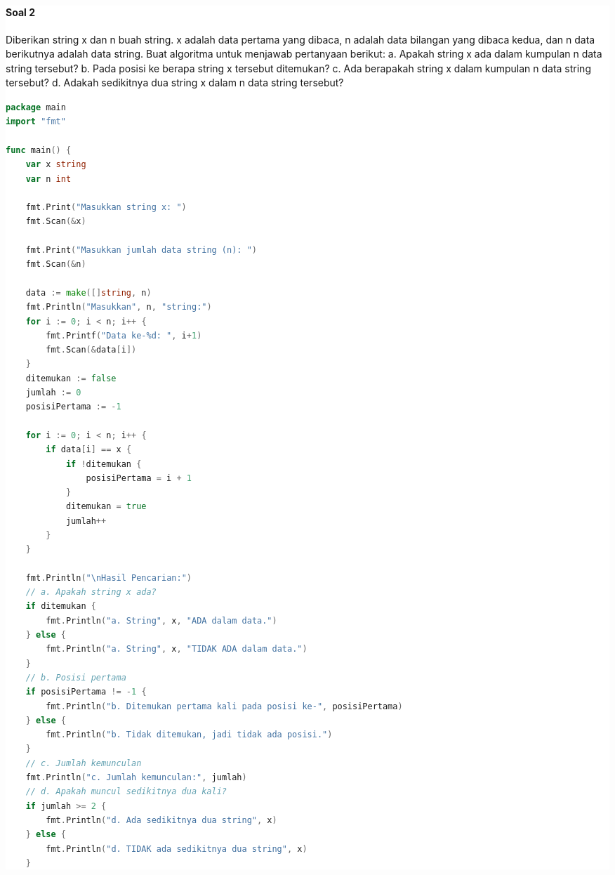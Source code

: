 #### Soal 2
Diberikan string x dan n buah string. x adalah data pertama yang dibaca, n adalah data bilangan yang dibaca kedua, dan n data berikutnya adalah data string. Buat algoritma untuk menjawab pertanyaan berikut: 
a. Apakah string x ada dalam kumpulan n data string tersebut? 
b. Pada posisi ke berapa string x tersebut ditemukan?
c. Ada berapakah string x dalam kumpulan n data string tersebut?
d. Adakah sedikitnya dua string x dalam n data string tersebut?
```go
package main
import "fmt"

func main() {
    var x string
    var n int

    fmt.Print("Masukkan string x: ")
    fmt.Scan(&x)

    fmt.Print("Masukkan jumlah data string (n): ")
    fmt.Scan(&n)
  
    data := make([]string, n)
    fmt.Println("Masukkan", n, "string:")
    for i := 0; i < n; i++ {
        fmt.Printf("Data ke-%d: ", i+1)
        fmt.Scan(&data[i])
    }
    ditemukan := false
    jumlah := 0
    posisiPertama := -1

    for i := 0; i < n; i++ {
        if data[i] == x {
            if !ditemukan {
                posisiPertama = i + 1
            }
            ditemukan = true
            jumlah++
        }
    }

    fmt.Println("\nHasil Pencarian:")
    // a. Apakah string x ada?
    if ditemukan {
        fmt.Println("a. String", x, "ADA dalam data.")
    } else {
        fmt.Println("a. String", x, "TIDAK ADA dalam data.")
    }
    // b. Posisi pertama
    if posisiPertama != -1 {
        fmt.Println("b. Ditemukan pertama kali pada posisi ke-", posisiPertama)
    } else {
        fmt.Println("b. Tidak ditemukan, jadi tidak ada posisi.")
    }
    // c. Jumlah kemunculan
    fmt.Println("c. Jumlah kemunculan:", jumlah)
    // d. Apakah muncul sedikitnya dua kali?
    if jumlah >= 2 {
        fmt.Println("d. Ada sedikitnya dua string", x)
    } else {
        fmt.Println("d. TIDAK ada sedikitnya dua string", x)
    }
```